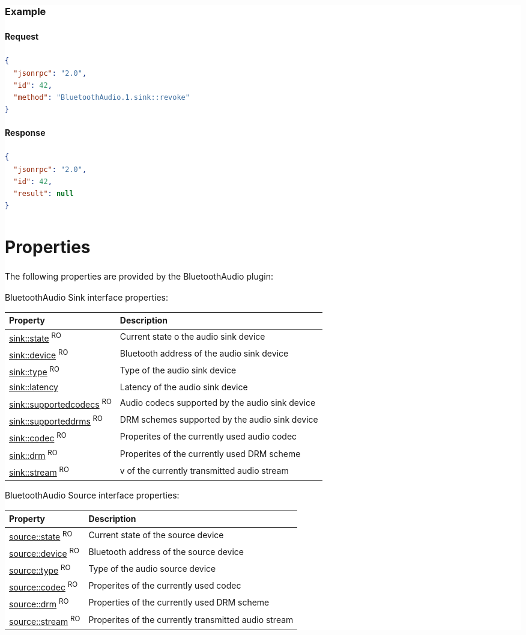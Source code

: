 ### Example

#### Request

```json
{
  "jsonrpc": "2.0",
  "id": 42,
  "method": "BluetoothAudio.1.sink::revoke"
}
```

#### Response

```json
{
  "jsonrpc": "2.0",
  "id": 42,
  "result": null
}
```

<a name="head.Properties"></a>
# Properties

The following properties are provided by the BluetoothAudio plugin:

BluetoothAudio Sink interface properties:

| Property | Description |
| :-------- | :-------- |
| [sink::state](#property.sink::state) <sup>RO</sup> | Current state o the audio sink device |
| [sink::device](#property.sink::device) <sup>RO</sup> | Bluetooth address of the audio sink device |
| [sink::type](#property.sink::type) <sup>RO</sup> | Type of the audio sink device |
| [sink::latency](#property.sink::latency) | Latency of the audio sink device |
| [sink::supportedcodecs](#property.sink::supportedcodecs) <sup>RO</sup> | Audio codecs supported by the audio sink device |
| [sink::supporteddrms](#property.sink::supporteddrms) <sup>RO</sup> | DRM schemes supported by the audio sink device |
| [sink::codec](#property.sink::codec) <sup>RO</sup> | Properites of the currently used audio codec |
| [sink::drm](#property.sink::drm) <sup>RO</sup> | Properites of the currently used DRM scheme |
| [sink::stream](#property.sink::stream) <sup>RO</sup> | v of the currently transmitted audio stream |

BluetoothAudio Source interface properties:

| Property | Description |
| :-------- | :-------- |
| [source::state](#property.source::state) <sup>RO</sup> | Current state of the source device |
| [source::device](#property.source::device) <sup>RO</sup> | Bluetooth address of the source device |
| [source::type](#property.source::type) <sup>RO</sup> | Type of the audio source device |
| [source::codec](#property.source::codec) <sup>RO</sup> | Properites of the currently used codec |
| [source::drm](#property.source::drm) <sup>RO</sup> | Properties of the currently used DRM scheme |
| [source::stream](#property.source::stream) <sup>RO</sup> | Properites of the currently transmitted audio stream |
